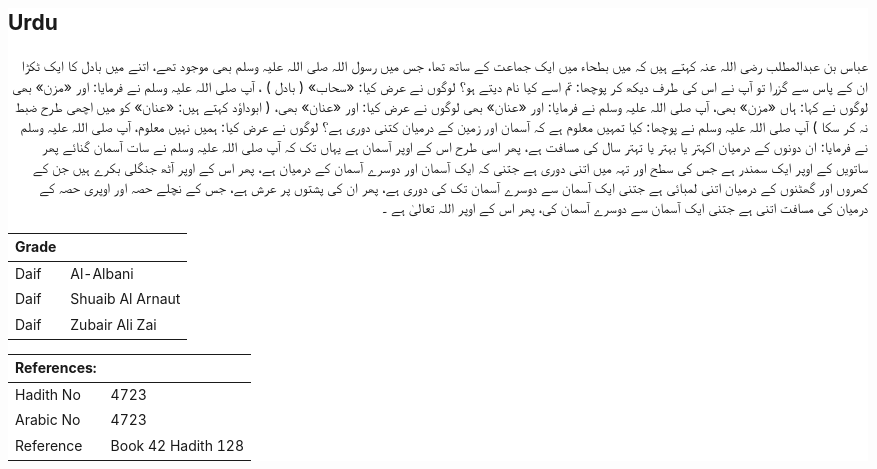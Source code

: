 ## Urdu


<div dir="rtl" lang="ur" style={{fontSize:'larger',backgroundColor:'#f8f9fa',padding:20}}>
عباس بن عبدالمطلب رضی اللہ عنہ کہتے ہیں کہ میں بطحاء میں ایک جماعت کے ساتھ تھا، جس میں رسول اللہ صلی اللہ علیہ وسلم بھی موجود تھے، اتنے میں بادل کا ایک ٹکڑا ان کے پاس سے گزرا تو آپ نے اس کی طرف دیکھ کر پوچھا: تم اسے کیا نام دیتے ہو؟ لوگوں نے عرض کیا: «سحاب» ( بادل ) ، آپ صلی اللہ علیہ وسلم نے فرمایا: اور «مزن» بھی لوگوں نے کہا: ہاں «مزن» بھی، آپ صلی اللہ علیہ وسلم نے فرمایا: اور «عنان» بھی لوگوں نے عرض کیا: اور «عنان» بھی، ( ابوداؤد کہتے ہیں: «عنان» کو میں اچھی طرح ضبط نہ کر سکا ) آپ صلی اللہ علیہ وسلم نے پوچھا: کیا تمہیں معلوم ہے کہ آسمان اور زمین کے درمیان کتنی دوری ہے؟ لوگوں نے عرض کیا: ہمیں نہیں معلوم، آپ صلی اللہ علیہ وسلم نے فرمایا: ان دونوں کے درمیان اکہتر یا بہتر یا تہتر سال کی مسافت ہے، پھر اسی طرح اس کے اوپر آسمان ہے یہاں تک کہ آپ صلی اللہ علیہ وسلم نے سات آسمان گنائے پھر ساتویں کے اوپر ایک سمندر ہے جس کی سطح اور تہہ میں اتنی دوری ہے جتنی کہ ایک آسمان اور دوسرے آسمان کے درمیان ہے، پھر اس کے اوپر آٹھ جنگلی بکرے ہیں جن کے کھروں اور گھٹنوں کے درمیان اتنی لمبائی ہے جتنی ایک آسمان سے دوسرے آسمان تک کی دوری ہے، پھر ان کی پشتوں پر عرش ہے، جس کے نچلے حصہ اور اوپری حصہ کے درمیان کی مسافت اتنی ہے جتنی ایک آسمان سے دوسرے آسمان کی، پھر اس کے اوپر اللہ تعالیٰ ہے ۔
</div>
<div style={{backgroundColor:'#f8f9fa',padding:20, marginBottom: 10}}><table> <thead> <tr> <th>Grade</th> <th></th> </tr> </thead> <tbody> <tr><td>Daif</td><td>Al-Albani</td></tr><tr><td>Daif</td><td>Shuaib Al Arnaut</td></tr><tr><td>Daif</td><td>Zubair Ali Zai</td></tr></tbody></table><table> <thead> <tr> <th>References:</th> <th></th> </tr> </thead> <tbody><tr><td>Hadith No</td><td>4723</td></tr><tr><td>Arabic No</td><td>4723</td></tr><tr><td>Reference</td><td>Book 42 Hadith 128</td></tr></tbody></table></div>